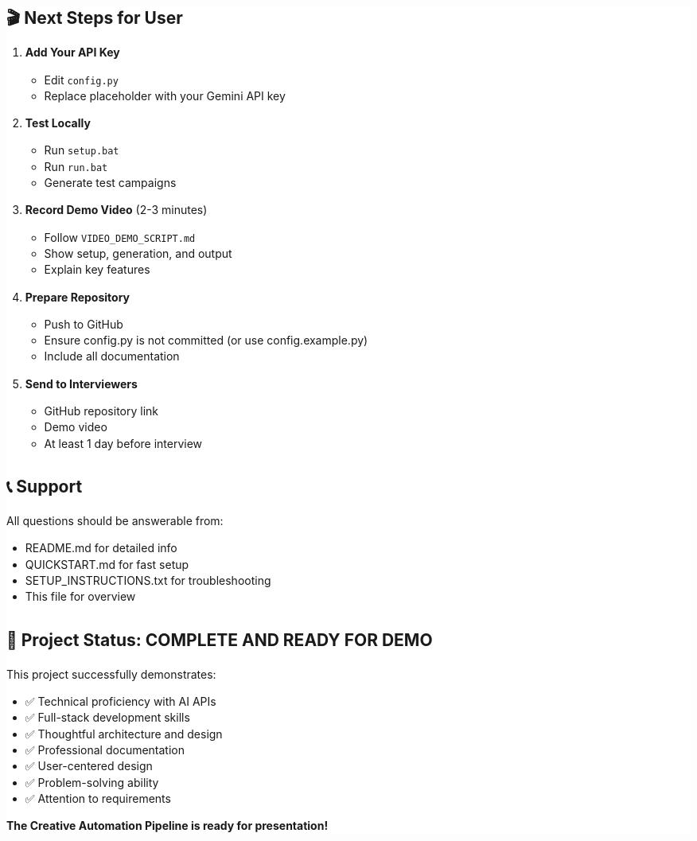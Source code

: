 ## 🎬 Next Steps for User

1. **Add Your API Key**
   - Edit `config.py`
   - Replace placeholder with your Gemini API key

2. **Test Locally**
   - Run `setup.bat`
   - Run `run.bat`
   - Generate test campaigns

3. **Record Demo Video** (2-3 minutes)
   - Follow `VIDEO_DEMO_SCRIPT.md`
   - Show setup, generation, and output
   - Explain key features

4. **Prepare Repository**
   - Push to GitHub
   - Ensure config.py is not committed (or use config.example.py)
   - Include all documentation

5. **Send to Interviewers**
   - GitHub repository link
   - Demo video
   - At least 1 day before interview

## 📞 Support

All questions should be answerable from:
- README.md for detailed info
- QUICKSTART.md for fast setup
- SETUP_INSTRUCTIONS.txt for troubleshooting
- This file for overview

## 🎉 Project Status: COMPLETE AND READY FOR DEMO

This project successfully demonstrates:
- ✅ Technical proficiency with AI APIs
- ✅ Full-stack development skills
- ✅ Thoughtful architecture and design
- ✅ Professional documentation
- ✅ User-centered design
- ✅ Problem-solving ability
- ✅ Attention to requirements

**The Creative Automation Pipeline is ready for presentation!**

